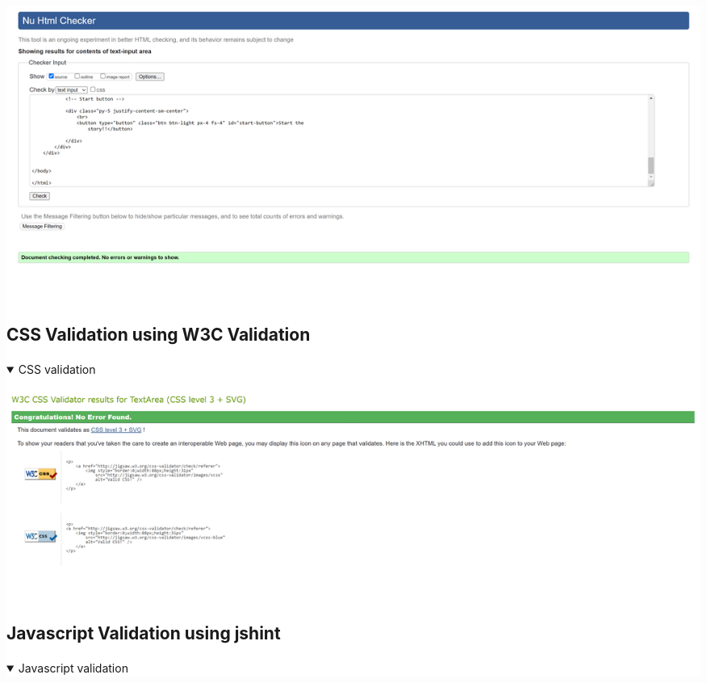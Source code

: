 ![screenshot of html](assets/images/htmlvalidator.png)
</details>  

<br>  

## **CSS Validation using W3C Validation** 

<details open>
<summary>CSS validation</summary>  

![screenshot of CSS validation](assets/images/cssvalidator.png)
</details>   

<br>  

## Javascript Validation using jshint  
<details open>
<summary>Javascript validation</summary>  
